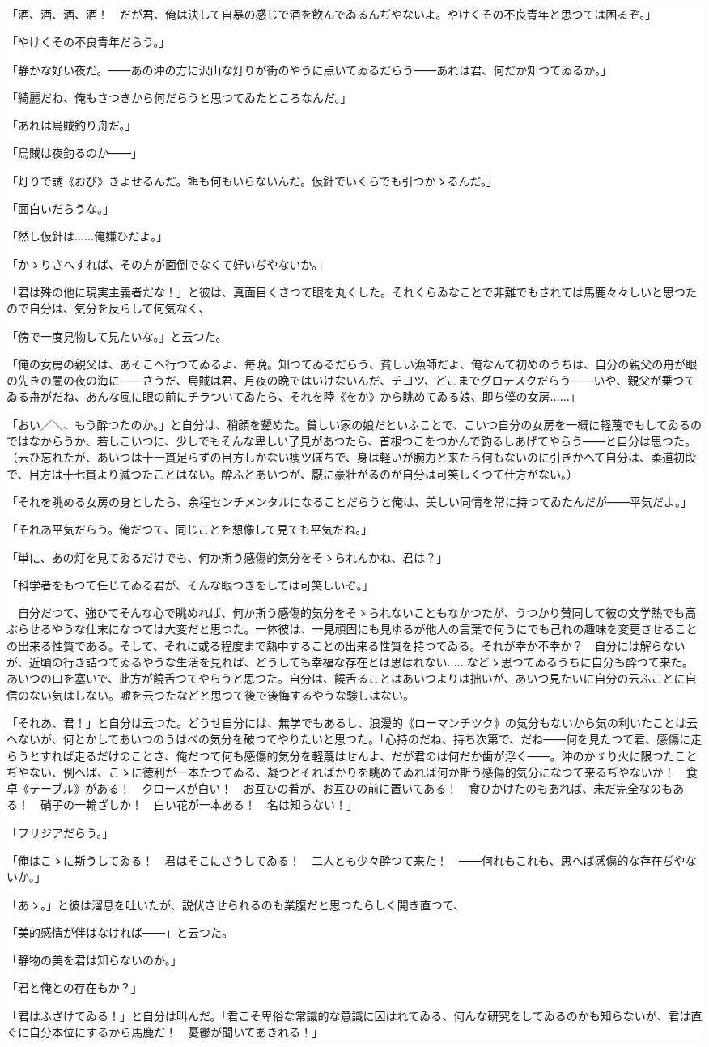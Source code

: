 「酒、酒、酒、酒！　だが君、俺は決して自暴の感じで酒を飲んでゐるんぢやないよ。やけくその不良青年と思つては困るぞ。」

「やけくその不良青年だらう。」

「静かな好い夜だ。――あの沖の方に沢山な灯りが街のやうに点いてゐるだらう――あれは君、何だか知つてゐるか。」

「綺麗だね、俺もさつきから何だらうと思つてゐたところなんだ。」

「あれは烏賊釣り舟だ。」

「烏賊は夜釣るのか――」

「灯りで誘《おび》きよせるんだ。餌も何もいらないんだ。仮針でいくらでも引つかゝるんだ。」

「面白いだらうな。」

「然し仮針は……俺嫌ひだよ。」

「かゝりさへすれば、その方が面倒でなくて好いぢやないか。」

「君は殊の他に現実主義者だな！」と彼は、真面目くさつて眼を丸くした。それくらゐなことで非難でもされては馬鹿々々しいと思つたので自分は、気分を反らして何気なく、

「傍で一度見物して見たいな。」と云つた。

「俺の女房の親父は、あそこへ行つてゐるよ、毎晩。知つてゐるだらう、貧しい漁師だよ、俺なんて初めのうちは、自分の親父の舟が眼の先きの闇の夜の海に――さうだ、烏賊は君、月夜の晩ではいけないんだ、チヨツ、どこまでグロテスクだらう――いや、親父が乗つてゐる舟がだね、あんな風に眼の前にチラついてゐたら、それを陸《をか》から眺めてゐる娘、即ち僕の女房……」

「おい／＼、もう酔つたのか。」と自分は、稍顔を顰めた。貧しい家の娘だといふことで、こいつ自分の女房を一概に軽蔑でもしてゐるのではなからうか、若しこいつに、少しでもそんな卑しい了見があつたら、首根つこをつかんで釣るしあげてやらう――と自分は思つた。（云ひ忘れたが、あいつは十一貫足らずの目方しかない痩ツぽちで、身は軽いが腕力と来たら何もないのに引きかへて自分は、柔道初段で、目方は十七貫より減つたことはない。酔ふとあいつが、厭に豪壮がるのが自分は可笑しくつて仕方がない。）

「それを眺める女房の身としたら、余程センチメンタルになることだらうと俺は、美しい同情を常に持つてゐたんだが――平気だよ。」

「それあ平気だらう。俺だつて、同じことを想像して見ても平気だね。」

「単に、あの灯を見てゐるだけでも、何か斯う感傷的気分をそゝられんかね、君は？」

「科学者をもつて任じてゐる君が、そんな眼つきをしては可笑しいぞ。」

　自分だつて、強ひてそんな心で眺めれば、何か斯う感傷的気分をそゝられないこともなかつたが、うつかり賛同して彼の文学熱でも高ぶらせるやうな仕末になつては大変だと思つた。一体彼は、一見頑固にも見ゆるが他人の言葉で何うにでも己れの趣味を変更させることの出来る性質である。そして、それに或る程度まで熱中することの出来る性質を持つてゐる。それが幸か不幸か？　自分には解らないが、近頃の行き詰つてゐるやうな生活を見れば、どうしても幸福な存在とは思はれない……などゝ思つてゐるうちに自分も酔つて来た。あいつの口を塞いで、此方が饒舌つてやらうと思つた。自分は、饒舌ることはあいつよりは拙いが、あいつ見たいに自分の云ふことに自信のない気はしない。嘘を云つたなどと思つて後で後悔するやうな験しはない。

「それあ、君！」と自分は云つた。どうせ自分には、無学でもあるし、浪漫的《ローマンチツク》の気分もないから気の利いたことは云へないが、何とかしてあいつのうはべの気分を破つてやりたいと思つた。「心持のだね、持ち次第で、だね――何を見たつて君、感傷に走らうとすれば走るだけのことさ、俺だつて何も感傷的気分を軽蔑はせんよ、だが君のは何だか歯が浮く――。沖のかゞり火に限つたことぢやない、例へば、こゝに徳利が一本たつてゐる、凝つとそればかりを眺めてゐれば何か斯う感傷的気分になつて来るぢやないか！　食卓《テーブル》がある！　クロースが白い！　お互ひの肴が、お互ひの前に置いてある！　食ひかけたのもあれば、未だ完全なのもある！　硝子の一輪ざしか！　白い花が一本ある！　名は知らない！」

「フリジアだらう。」

「俺はこゝに斯うしてゐる！　君はそこにさうしてゐる！　二人とも少々酔つて来た！　――何れもこれも、思へば感傷的な存在ぢやないか。」

「あゝ。」と彼は溜息を吐いたが、説伏させられるのも業腹だと思つたらしく開き直つて、

「美的感情が伴はなければ――」と云つた。

「静物の美を君は知らないのか。」

「君と俺との存在もか？」

「君はふざけてゐる！」と自分は叫んだ。「君こそ卑俗な常識的な意識に囚はれてゐる、何んな研究をしてゐるのかも知らないが、君は直ぐに自分本位にするから馬鹿だ！　憂鬱が聞いてあきれる！」

